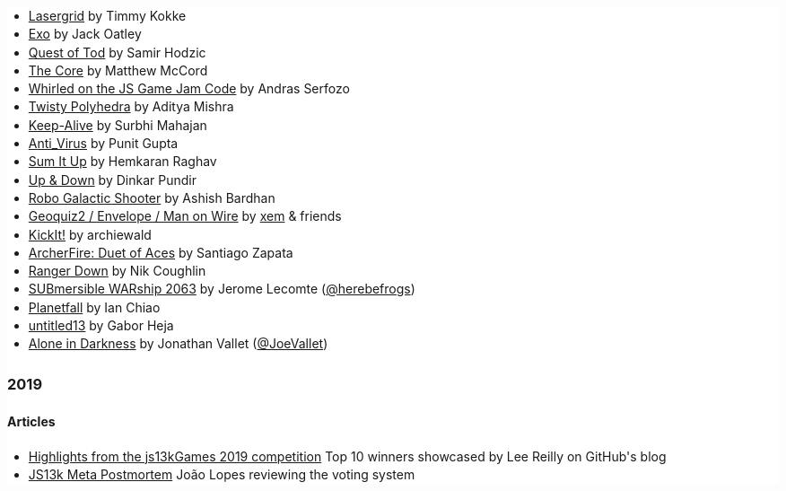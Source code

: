* [Lasergrid](//timmykokke.com/post/2018-09-18-js13kgames-2018-postmortem)
  by Timmy Kokke
* [Exo](https://web.archive.org/web/20201102235447/http://jack-oatley.com/index.php?post=blog/2018_09_17_Exo.html)
  by Jack Oatley
* [Quest of Tod](//samirhodzic.github.io/2018/09/26/quest-of-tod-flow)
  by Samir Hodzic
* [The Core](//github.com/mccordgh/the_line_js13kgames_2018/blob/master/README.md)
  by Matthew McCord
* [Whirled on the JS Game Jam Code](//demo.land/blog/2018/10/02/whirled-js-game-jam-code)
  by Andras Serfozo
* [Twisty Polyhedra](//engineering.wingify.com/posts/js13k-game-development/#twisty-polyhedra)
  by Aditya Mishra
* [Keep-Alive](//engineering.wingify.com/posts/js13k-game-development/#keep-alive)
  by Surbhi Mahajan
* [Anti_Virus](//engineering.wingify.com/posts/js13k-game-development/#anti_virus)
  by Punit Gupta
* [Sum It Up](//engineering.wingify.com/posts/js13k-game-development/#sum-it-up)
  by Hemkaran Raghav
* [Up & Down](//engineering.wingify.com/posts/js13k-game-development/#up--down)
  by Dinkar Pundir
* [Robo Galactic Shooter](//engineering.wingify.com/posts/js13k-game-development/#robo-galactic-shooter)
  by Ashish Bardhan
* [Geoquiz2 / Envelope / Man on Wire](//xem.github.io/articles/js13k18.html)
  by [xem](//x.com/maximeeuziere) & friends
* [KickIt!](//archiewald.github.io/blog/1ppm/2018/10/09/js13k-my-first-game.html)
  by archiewald
* [ArcherFire: Duet of Aces](//blog.slashie.net/2018/10/18/postmortem-archerfire-duet-of-aces-js13k-2018)
  by Santiago Zapata
* [Ranger Down](//github.com/nrkn/js13k-2018/blob/master/README.md)
  by Nik Coughlin
* [SUBmersible WARship 2063](//medium.com/@herebefrogs/submersible-warship-2063-a-js13kgames-2018-postmortem-380b0008dc50)
  by Jerome Lecomte ([@herebefrogs](//x.com/herebefrogs))
* [Planetfall](//github.com/chiaogu/planetfall)
  by Ian Chiao
* [untitled13](//gabor.heja.hu/blog/2018/04/25/untitled13)
  by Gabor Heja
* [Alone in Darkness](//connect.adfab.fr/game/js13k-post-mortem-en)
  by Jonathan Vallet ([@JoeVallet](//x.com/JoeVallet))

### 2019

#### Articles
* [Highlights from the js13kGames 2019 competition](//github.blog/open-source/gaming/js13k-2019-highlights)
  Top 10 winners showcased by Lee Reilly on GitHub's blog
* [JS13k Meta Postmortem](//dev.to/mrlopis/js13k-meta-postmortem-5f9b)
  João Lopes reviewing the voting system
